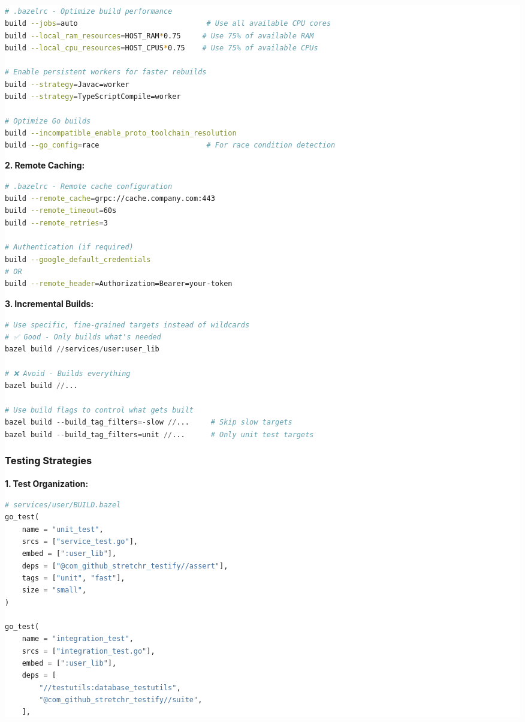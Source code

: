 ```bash
# .bazelrc - Optimize build performance
build --jobs=auto                              # Use all available CPU cores
build --local_ram_resources=HOST_RAM*0.75     # Use 75% of available RAM
build --local_cpu_resources=HOST_CPUS*0.75    # Use 75% of available CPUs

# Enable persistent workers for faster rebuilds
build --strategy=Javac=worker
build --strategy=TypeScriptCompile=worker

# Optimize Go builds
build --incompatible_enable_proto_toolchain_resolution
build --go_config=race                         # For race condition detection
```

**2. Remote Caching:**

```bash
# .bazelrc - Remote cache configuration
build --remote_cache=grpc://cache.company.com:443
build --remote_timeout=60s
build --remote_retries=3

# Authentication (if required)
build --google_default_credentials
# OR
build --remote_header=Authorization=Bearer=your-token
```

**3. Incremental Builds:**

```python
# Use specific, fine-grained targets instead of wildcards
# ✅ Good - Only builds what's needed
bazel build //services/user:user_lib

# ❌ Avoid - Builds everything
bazel build //...

# Use build flags to control what gets built
bazel build --build_tag_filters=-slow //...     # Skip slow targets
bazel build --build_tag_filters=unit //...      # Only unit test targets
```

### Testing Strategies

**1. Test Organization:**

```python
# services/user/BUILD.bazel
go_test(
    name = "unit_test",
    srcs = ["service_test.go"],
    embed = [":user_lib"],
    deps = ["@com_github_stretchr_testify//assert"],
    tags = ["unit", "fast"],
    size = "small",
)

go_test(
    name = "integration_test", 
    srcs = ["integration_test.go"],
    embed = [":user_lib"],
    deps = [
        "//testutils:database_testutils",
        "@com_github_stretchr_testify//suite",
    ],
```